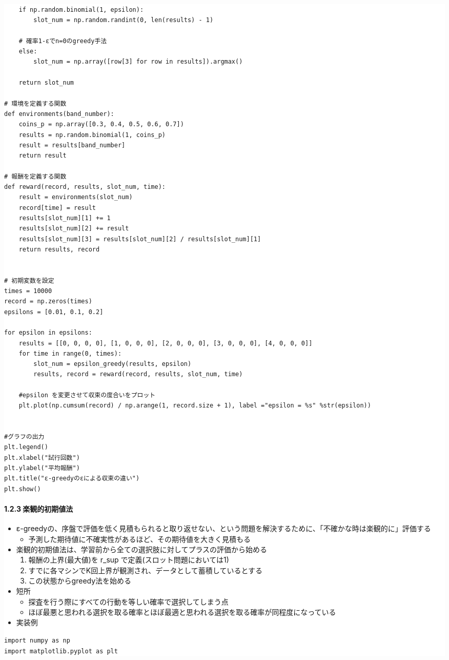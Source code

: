 ```
    if np.random.binomial(1, epsilon):
        slot_num = np.random.randint(0, len(results) - 1)
        
    # 確率1-εでn=0のgreedy手法
    else:
        slot_num = np.array([row[3] for row in results]).argmax()
            
    return slot_num

# 環境を定義する関数
def environments(band_number):
    coins_p = np.array([0.3, 0.4, 0.5, 0.6, 0.7])
    results = np.random.binomial(1, coins_p)
    result = results[band_number]
    return result

# 報酬を定義する関数
def reward(record, results, slot_num, time):
    result = environments(slot_num)
    record[time] = result
    results[slot_num][1] += 1
    results[slot_num][2] += result
    results[slot_num][3] = results[slot_num][2] / results[slot_num][1]
    return results, record

    
# 初期変数を設定
times = 10000
record = np.zeros(times)
epsilons = [0.01, 0.1, 0.2]

for epsilon in epsilons:
    results = [[0, 0, 0, 0], [1, 0, 0, 0], [2, 0, 0, 0], [3, 0, 0, 0], [4, 0, 0, 0]]
    for time in range(0, times):
        slot_num = epsilon_greedy(results, epsilon)
        results, record = reward(record, results, slot_num, time)

    #epsilon を変更させて収束の度合いをプロット
    plt.plot(np.cumsum(record) / np.arange(1, record.size + 1), label ="epsilon = %s" %str(epsilon))
    

#グラフの出力     
plt.legend()
plt.xlabel("試行回数")
plt.ylabel("平均報酬")
plt.title("ε-greedyのεによる収束の違い")
plt.show()
```
#### 1.2.3 楽観的初期値法
- ε-greedyの、序盤で評価を低く見積もられると取り返せない、という問題を解決するために、「不確かな時は楽観的に」評価する
    - 予測した期待値に不確実性があるほど、その期待値を大きく見積もる
- 楽観的初期値法は、学習前から全ての選択肢に対してプラスの評価から始める
    1. 報酬の上界(最大値)を r_sup で定義(スロット問題においては1)
    2. すでに各マシンでK回上界が観測され、データとして蓄積しているとする
    3. この状態からgreedy法を始める
- 短所
    - 探査を行う際にすべての行動を等しい確率で選択してしまう点
    - ほぼ最悪と思われる選択を取る確率とほぼ最適と思われる選択を取る確率が同程度になっている
- 実装例
```
import numpy as np
import matplotlib.pyplot as plt
```